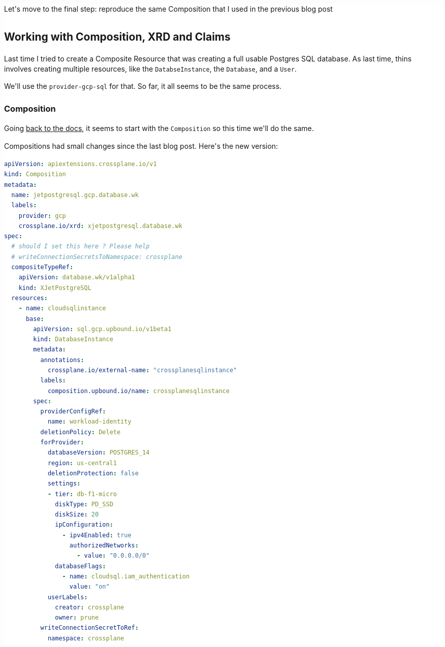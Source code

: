 Let's move to the final step: reproduce the same Composition that I used in the previous blog post

## Working with Composition, XRD and Claims

Last time I tried to create a Composite Resource that was creating a full usable Postgres SQL database.  As last time, thins involves creating multiple resources, like the `DatabseInstance`, the `Database`, and a `User`.

We'll use the `provider-gcp-sql` for that. So far, it all seems to be the same process.

### Composition

Going [back to the docs](https://docs.crossplane.io/latest/concepts/compositions/), it seems to start with the `Composition` so this time we'll do the same.

Compositions had small changes since the last blog post. Here's the new version:

```yaml
apiVersion: apiextensions.crossplane.io/v1
kind: Composition
metadata:
  name: jetpostgresql.gcp.database.wk
  labels:
    provider: gcp
    crossplane.io/xrd: xjetpostgresql.database.wk
spec:
  # should I set this here ? Please help
  # writeConnectionSecretsToNamespace: crossplane
  compositeTypeRef:
    apiVersion: database.wk/v1alpha1
    kind: XJetPostgreSQL
  resources:
    - name: cloudsqlinstance
      base:
        apiVersion: sql.gcp.upbound.io/v1beta1
        kind: DatabaseInstance
        metadata:
          annotations: 
            crossplane.io/external-name: "crossplanesqlinstance"
          labels:
            composition.upbound.io/name: crossplanesqlinstance
        spec:
          providerConfigRef:
            name: workload-identity
          deletionPolicy: Delete
          forProvider:
            databaseVersion: POSTGRES_14
            region: us-central1
            deletionProtection: false
            settings:
            - tier: db-f1-micro
              diskType: PD_SSD
              diskSize: 20
              ipConfiguration:
                - ipv4Enabled: true
                  authorizedNetworks:
                    - value: "0.0.0.0/0"
              databaseFlags:
                - name: cloudsql.iam_authentication
                  value: "on"
            userLabels:
              creator: crossplane
              owner: prune
          writeConnectionSecretToRef:
            namespace: crossplane
```